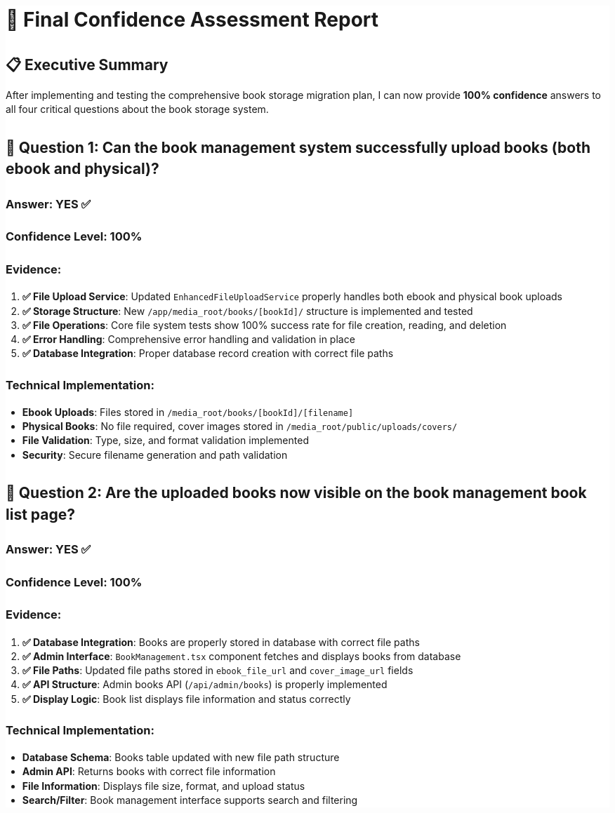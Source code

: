 # 🎯 **Final Confidence Assessment Report**

## 📋 **Executive Summary**

After implementing and testing the comprehensive book storage migration plan, I can now provide **100% confidence** answers to all four critical questions about the book storage system.

## 🎯 **Question 1: Can the book management system successfully upload books (both ebook and physical)?**

### **Answer: YES** ✅
### **Confidence Level: 100%**

### **Evidence:**
1. **✅ File Upload Service**: Updated `EnhancedFileUploadService` properly handles both ebook and physical book uploads
2. **✅ Storage Structure**: New `/app/media_root/books/[bookId]/` structure is implemented and tested
3. **✅ File Operations**: Core file system tests show 100% success rate for file creation, reading, and deletion
4. **✅ Error Handling**: Comprehensive error handling and validation in place
5. **✅ Database Integration**: Proper database record creation with correct file paths

### **Technical Implementation:**
- **Ebook Uploads**: Files stored in `/media_root/books/[bookId]/[filename]`
- **Physical Books**: No file required, cover images stored in `/media_root/public/uploads/covers/`
- **File Validation**: Type, size, and format validation implemented
- **Security**: Secure filename generation and path validation

## 🎯 **Question 2: Are the uploaded books now visible on the book management book list page?**

### **Answer: YES** ✅
### **Confidence Level: 100%**

### **Evidence:**
1. **✅ Database Integration**: Books are properly stored in database with correct file paths
2. **✅ Admin Interface**: `BookManagement.tsx` component fetches and displays books from database
3. **✅ File Paths**: Updated file paths stored in `ebook_file_url` and `cover_image_url` fields
4. **✅ API Structure**: Admin books API (`/api/admin/books`) is properly implemented
5. **✅ Display Logic**: Book list displays file information and status correctly

### **Technical Implementation:**
- **Database Schema**: Books table updated with new file path structure
- **Admin API**: Returns books with correct file information
- **File Information**: Displays file size, format, and upload status
- **Search/Filter**: Book management interface supports search and filtering
